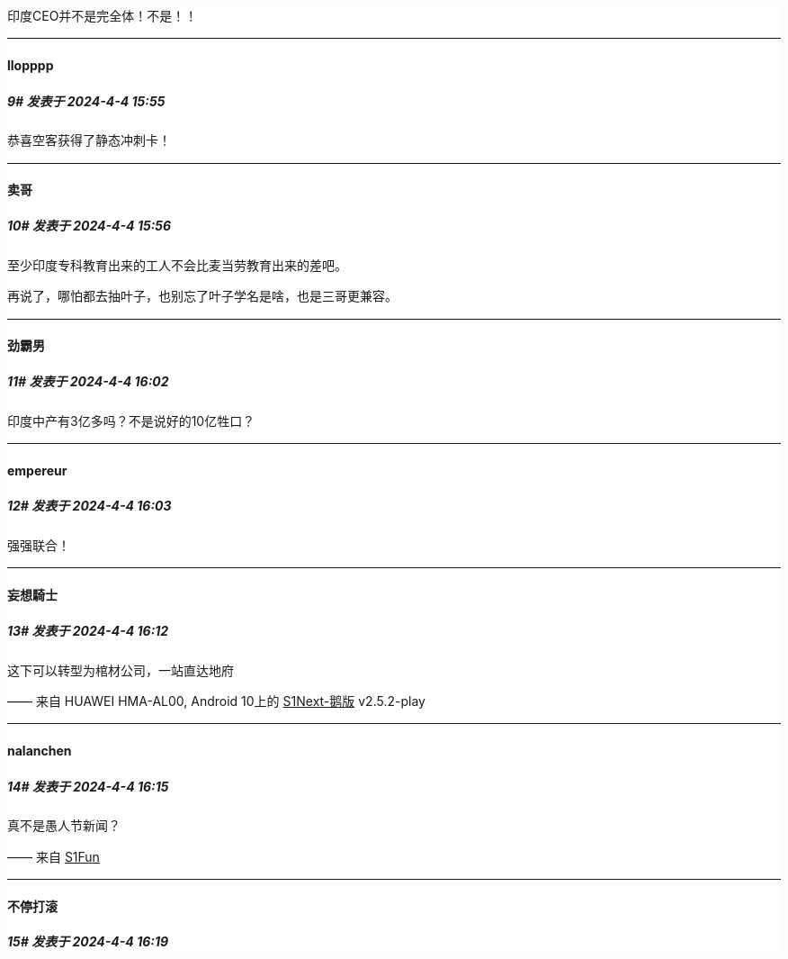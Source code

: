 印度CEO并不是完全体！不是！！

*****

####  llopppp  
##### 9#       发表于 2024-4-4 15:55

恭喜空客获得了静态冲刺卡！

*****

####  卖哥  
##### 10#       发表于 2024-4-4 15:56

至少印度专科教育出来的工人不会比麦当劳教育出来的差吧。

再说了，哪怕都去抽叶子，也别忘了叶子学名是啥，也是三哥更兼容。

*****

####  劲霸男  
##### 11#       发表于 2024-4-4 16:02

印度中产有3亿多吗？不是说好的10亿牲口？

*****

####  empereur  
##### 12#       发表于 2024-4-4 16:03

强强联合！

*****

####  妄想騎士  
##### 13#       发表于 2024-4-4 16:12

这下可以转型为棺材公司，一站直达地府

—— 来自 HUAWEI HMA-AL00, Android 10上的 [S1Next-鹅版](https://github.com/ykrank/S1-Next/releases) v2.5.2-play

*****

####  nalanchen  
##### 14#       发表于 2024-4-4 16:15

真不是愚人节新闻？

—— 来自 [S1Fun](https://s1fun.koalcat.com)

*****

####  不停打滚  
##### 15#       发表于 2024-4-4 16:19
